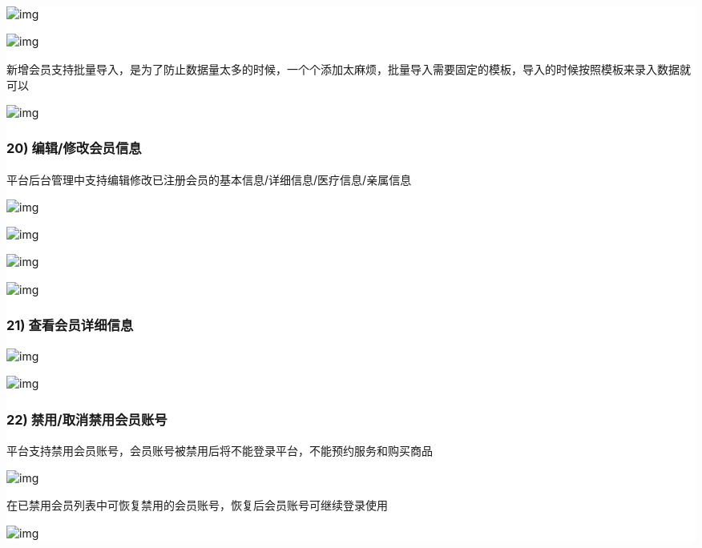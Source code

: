  

![img](https://pensionproject.github.io/docs/image/platform/wps94.jpg) 

 

![img](https://pensionproject.github.io/docs/image/platform/wps95.jpg) 

 

新增会员支持批量导入，是为了防止数据量太多的时候，一个个添加太麻烦，批量导入需要固定的模板，导入的时候按照模板来录入数据就可以

 

![img](https://pensionproject.github.io/docs/image/platform/wps96.jpg) 

 

### 20) **编辑/修改会员信息**

 

平台后台管理中支持编辑修改已注册会员的基本信息/详细信息/医疗信息/亲属信息

 

![img](https://pensionproject.github.io/docs/image/platform/wps97.jpg) 

![img](https://pensionproject.github.io/docs/image/platform/wps98.jpg) 

 

![img](https://pensionproject.github.io/docs/image/platform/wps99.jpg) 

![img](https://pensionproject.github.io/docs/image/platform/wps100.jpg) 

### 21) **查看会员详细信息**

![img](https://pensionproject.github.io/docs/image/platform/wps101.jpg) 

![img](https://pensionproject.github.io/docs/image/platform/wps102.jpg) 

 

 

 

 

### 22) **禁用/取消禁用会员账号**

平台支持禁用会员账号，会员账号被禁用后将不能登录平台，不能预约服务和购买商品

![img](https://pensionproject.github.io/docs/image/platform/wps103.jpg) 

 

在已禁用会员列表中可恢复禁用的会员账号，恢复后会员账号可继续登录使用

![img](https://pensionproject.github.io/docs/image/platform/wps104.jpg) 
